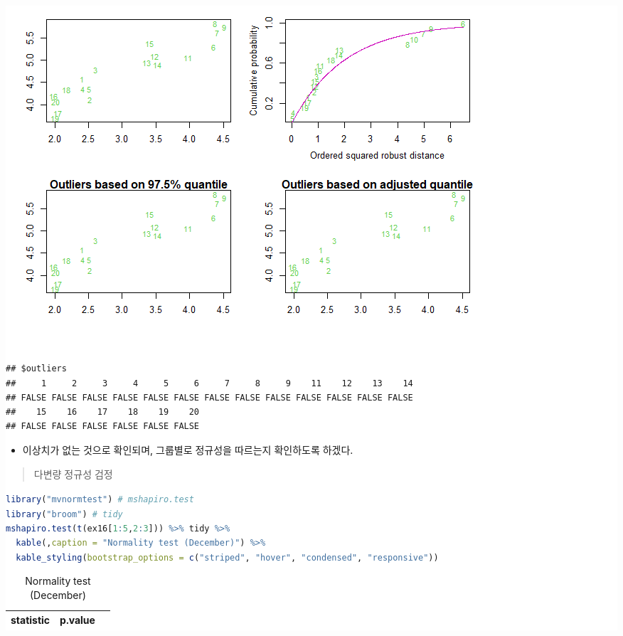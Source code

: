 ![](/study/img/의학통계방법론/ch16/unnamed-chunk-5-1.png)

    ## $outliers
    ##     1     2     3     4     5     6     7     8     9    11    12    13    14 
    ## FALSE FALSE FALSE FALSE FALSE FALSE FALSE FALSE FALSE FALSE FALSE FALSE FALSE 
    ##    15    16    17    18    19    20 
    ## FALSE FALSE FALSE FALSE FALSE FALSE

- 이상치가 없는 것으로 확인되며, 그룹별로 정규성을 따르는지 확인하도록 하겠다.

> 다변량 정규성 검정

``` r
library("mvnormtest") # mshapiro.test
library("broom") # tidy
mshapiro.test(t(ex16[1:5,2:3])) %>% tidy %>% 
  kable(,caption = "Normality test (December)") %>%
  kable_styling(bootstrap_options = c("striped", "hover", "condensed", "responsive"))
```

<table class="table table-striped table-hover table-condensed table-responsive" style="margin-left: auto; margin-right: auto;">
<caption>
Normality test (December)
</caption>
<thead>
<tr>
<th style="text-align:right;">
statistic
</th>
<th style="text-align:right;">
p.value
</th>
<th style="text-align:left;">